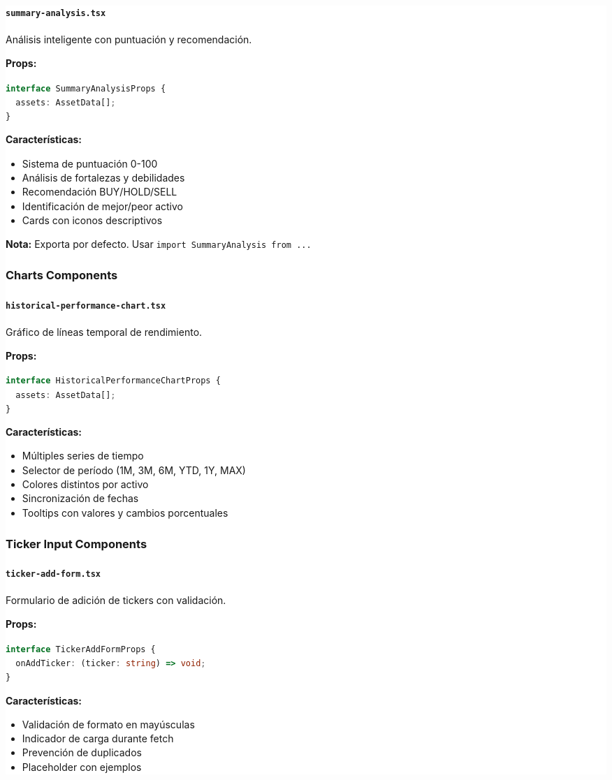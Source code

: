 #### `summary-analysis.tsx`
Análisis inteligente con puntuación y recomendación.

**Props:**
```typescript
interface SummaryAnalysisProps {
  assets: AssetData[];
}
```

**Características:**
- Sistema de puntuación 0-100
- Análisis de fortalezas y debilidades
- Recomendación BUY/HOLD/SELL
- Identificación de mejor/peor activo
- Cards con iconos descriptivos

**Nota:** Exporta por defecto. Usar `import SummaryAnalysis from ...`

### Charts Components

#### `historical-performance-chart.tsx`
Gráfico de líneas temporal de rendimiento.

**Props:**
```typescript
interface HistoricalPerformanceChartProps {
  assets: AssetData[];
}
```

**Características:**
- Múltiples series de tiempo
- Selector de período (1M, 3M, 6M, YTD, 1Y, MAX)
- Colores distintos por activo
- Sincronización de fechas
- Tooltips con valores y cambios porcentuales

### Ticker Input Components

#### `ticker-add-form.tsx`
Formulario de adición de tickers con validación.

**Props:**
```typescript
interface TickerAddFormProps {
  onAddTicker: (ticker: string) => void;
}
```

**Características:**
- Validación de formato en mayúsculas
- Indicador de carga durante fetch
- Prevención de duplicados
- Placeholder con ejemplos
